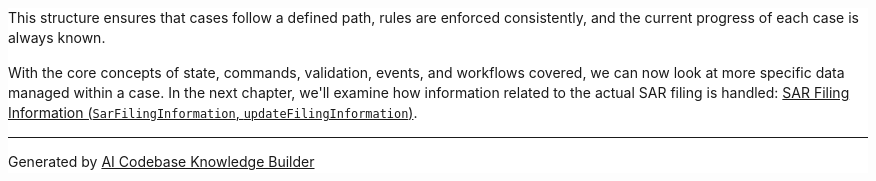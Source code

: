 This structure ensures that cases follow a defined path, rules are enforced consistently, and the current progress of each case is always known.

With the core concepts of state, commands, validation, events, and workflows covered, we can now look at more specific data managed within a case. In the next chapter, we'll examine how information related to the actual SAR filing is handled: [SAR Filing Information (`SarFilingInformation`, `updateFilingInformation`)](07_sar_filing_information___sarfilinginformation____updatefilinginformation___.md).

---

Generated by [AI Codebase Knowledge Builder](https://github.com/The-Pocket/Tutorial-Codebase-Knowledge)